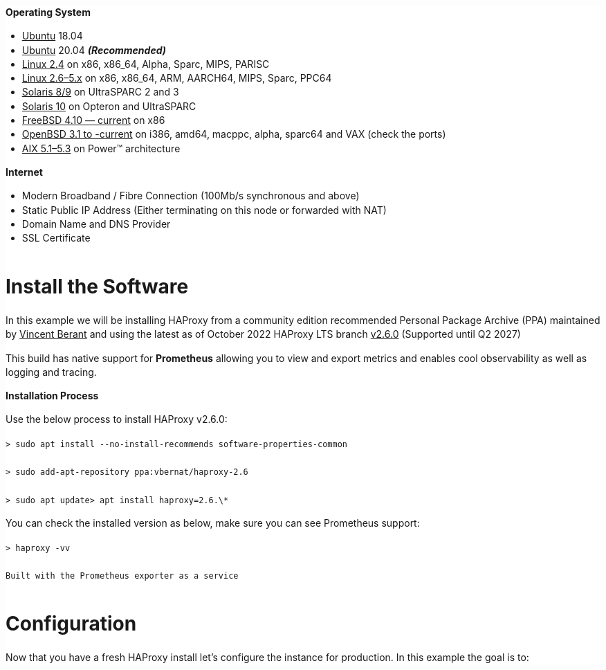 **Operating System**

-   [Ubuntu](https://ubuntu.com/)  18.04
-   [Ubuntu](https://ubuntu.com/)  20.04  **_(Recommended)_**
-   [Linux 2.4](http://www.kernel.org/)  on x86, x86_64, Alpha, Sparc, MIPS, PARISC
-   [Linux 2.6–5.x](http://www.kernel.org/)  on x86, x86_64, ARM, AARCH64, MIPS, Sparc, PPC64
-   [Solaris 8/9](http://www.sun.com/software/solaris/)  on UltraSPARC 2 and 3
-   [Solaris 10](http://www.sun.com/software/solaris/)  on Opteron and UltraSPARC
-   [FreeBSD 4.10 — current](http://www.freebsd.org/)  on x86
-   [OpenBSD 3.1 to -current](http://www.openbsd.org/)  on i386, amd64, macppc, alpha, sparc64 and VAX (check the ports)
-   [AIX 5.1–5.3](http://www-03.ibm.com/systems/power/software/aix/about.html)  on Power™ architecture

**Internet**

-   Modern Broadband / Fibre Connection (100Mb/s synchronous and above)
-   Static Public IP Address (Either terminating on this node or forwarded with NAT)
-   Domain Name and DNS Provider
-   SSL Certificate

# Install the Software

In this example we will be installing HAProxy from a community edition recommended Personal Package Archive (PPA) maintained by  [Vincent Berant](https://launchpad.net/~vbernat)  and using the latest as of October 2022 HAProxy LTS branch  [v2.6.0](https://github.com/haproxy/haproxy/releases/tag/v2.6.0)  (Supported until Q2 2027)

This build has native support for  **Prometheus**  allowing you to view and export metrics and enables cool observability as well as logging and tracing.

**Installation Process**

Use the below process to install HAProxy v2.6.0:

```
> sudo apt install --no-install-recommends software-properties-common

> sudo add-apt-repository ppa:vbernat/haproxy-2.6

> sudo apt update> apt install haproxy=2.6.\*
```

You can check the installed version as below, make sure you can see Prometheus support:

```
> haproxy -vv

Built with the Prometheus exporter as a service
```

# Configuration

Now that you have a fresh HAProxy install let’s configure the instance for production. In this example the goal is to:
